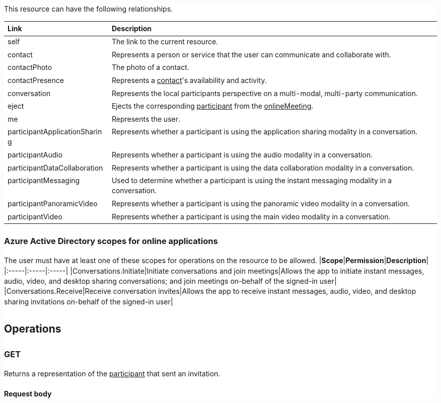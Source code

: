 

This resource can have the following relationships.

|**Link**|**Description**|
|:-----|:-----|
|self|The link to the current resource.|
|contact|Represents a person or service that the user can communicate and collaborate with.|
|contactPhoto|The photo of a contact.|
|contactPresence|Represents a [contact](contact_ref.md)'s availability and activity.|
|conversation|Represents the local participants perspective on a multi-modal, multi-party communication.|
|eject|Ejects the corresponding [participant](participant_ref.md) from the [onlineMeeting](onlineMeeting_ref.md).|
|me|Represents the user.|
|participantApplicationSharing|Represents whether a participant is using the application sharing modality in a conversation.|
|participantAudio|Represents whether a participant is using the audio modality in a conversation.|
|participantDataCollaboration|Represents whether a participant is using the data collaboration modality in a conversation.|
|participantMessaging|Used to determine whether a participant is using the instant messaging modality in a conversation.|
|participantPanoramicVideo|Represents whether a participant is using the panoramic video modality in a conversation.|
|participantVideo|Represents whether a participant is using the main video modality in a conversation.|

### Azure Active Directory scopes for online applications



The user must have at least one of these scopes for operations on the resource to be allowed.
|**Scope**|**Permission**|**Description**|
|:-----|:-----|:-----|
|Conversations.Initiate|Initiate conversations and join meetings|Allows the app to initiate instant messages, audio, video, and desktop sharing conversations; and join meetings on-behalf of the signed-in user|
|Conversations.Receive|Receive conversation invites|Allows the app to receive instant messages, audio, video, and desktop sharing invitations on-behalf of the signed-in user|

## Operations



<a name="sectionSection2"></a>

### GET




Returns a representation of the [participant](participant_ref.md) that sent an invitation.

#### Request body

